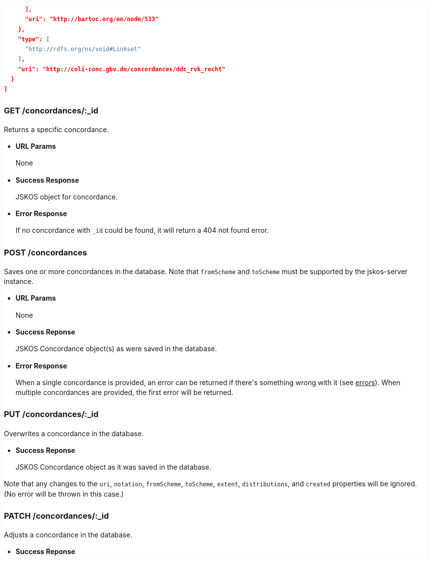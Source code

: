   ```json
        ],
        "uri": "http://bartoc.org/en/node/533"
      },
      "type": [
        "http://rdfs.org/ns/void#Linkset"
      ],
      "uri": "http://coli-conc.gbv.de/concordances/ddc_rvk_recht"
    }
  ]
  ```

### GET /concordances/:_id
Returns a specific concordance.

* **URL Params**

  None

* **Success Response**

  JSKOS object for concordance.

* **Error Response**

  If no concordance with `_id` could be found, it will return a 404 not found error.

### POST /concordances
Saves one or more concordances in the database. Note that `fromScheme` and `toScheme` must be supported by the jskos-server instance.

* **URL Params**

  None

* **Success Reponse**

  JSKOS Concordance object(s) as were saved in the database.

* **Error Response**

  When a single concordance is provided, an error can be returned if there's something wrong with it (see [errors](#errors)). When multiple concordances are provided, the first error will be returned.

### PUT /concordances/:_id
Overwrites a concordance in the database.

* **Success Reponse**

  JSKOS Concordance object as it was saved in the database.

Note that any changes to the `uri`, `notation`, `fromScheme`, `toScheme`, `extent`, `distributions`, and `created` properties will be ignored. (No error will be thrown in this case.)

### PATCH /concordances/:_id
Adjusts a concordance in the database.

* **Success Reponse**
